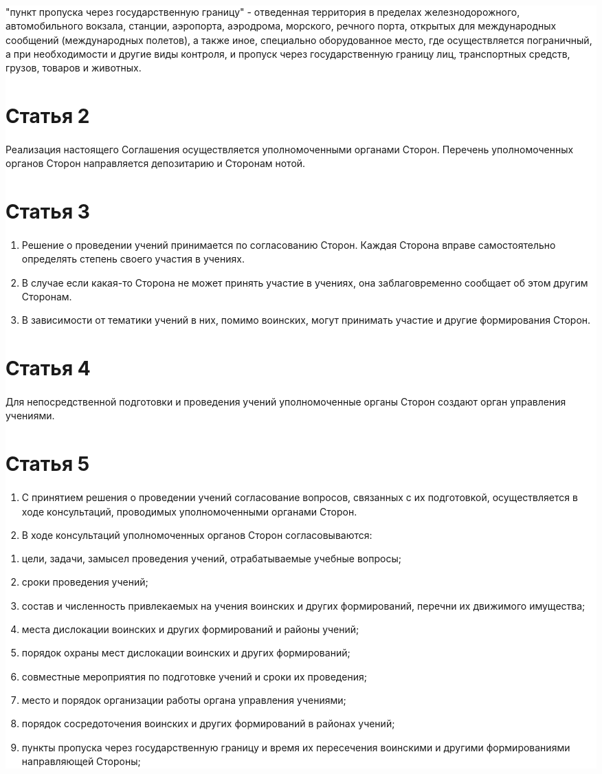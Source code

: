 "пункт пропуска через государственную границу" - отведенная территория в пределах железнодорожного, автомобильного вокзала, станции, аэропорта, аэродрома, морского, речного порта, открытых для международных сообщений (международных полетов), а также иное, специально оборудованное место, где осуществляется пограничный, а при необходимости и другие виды контроля, и пропуск через государственную границу лиц, транспортных средств, грузов, товаров и животных.

# Статья 2

Реализация настоящего Соглашения осуществляется уполномоченными органами Сторон. Перечень уполномоченных органов Сторон направляется депозитарию и Сторонам нотой.

# Статья 3

1. Решение о проведении учений принимается по согласованию Сторон. Каждая Сторона вправе самостоятельно определять степень своего участия в учениях.

2. В случае если какая-то Сторона не может принять участие в учениях, она заблаговременно сообщает об этом другим Сторонам.

3. В зависимости от тематики учений в них, помимо воинских, могут принимать участие и другие формирования Сторон.

# Статья 4

Для непосредственной подготовки и проведения учений уполномоченные органы Сторон создают орган управления учениями.

# Статья 5

1. С принятием решения о проведении учений согласование вопросов, связанных с их подготовкой, осуществляется в ходе консультаций, проводимых уполномоченными органами Сторон.

2. В ходе консультаций уполномоченных органов Сторон согласовываются:

1) цели, задачи, замысел проведения учений, отрабатываемые учебные вопросы;

2) сроки проведения учений;

3) состав и численность привлекаемых на учения воинских и других формирований, перечни их движимого имущества;

4) места дислокации воинских и других формирований и районы учений;

5) порядок охраны мест дислокации воинских и других формирований;

6) совместные мероприятия по подготовке учений и сроки их проведения;

7) место и порядок организации работы органа управления учениями;

8) порядок сосредоточения воинских и других формирований в районах учений;

9) пункты пропуска через государственную границу и время их пересечения воинскими и другими формированиями направляющей Стороны;

